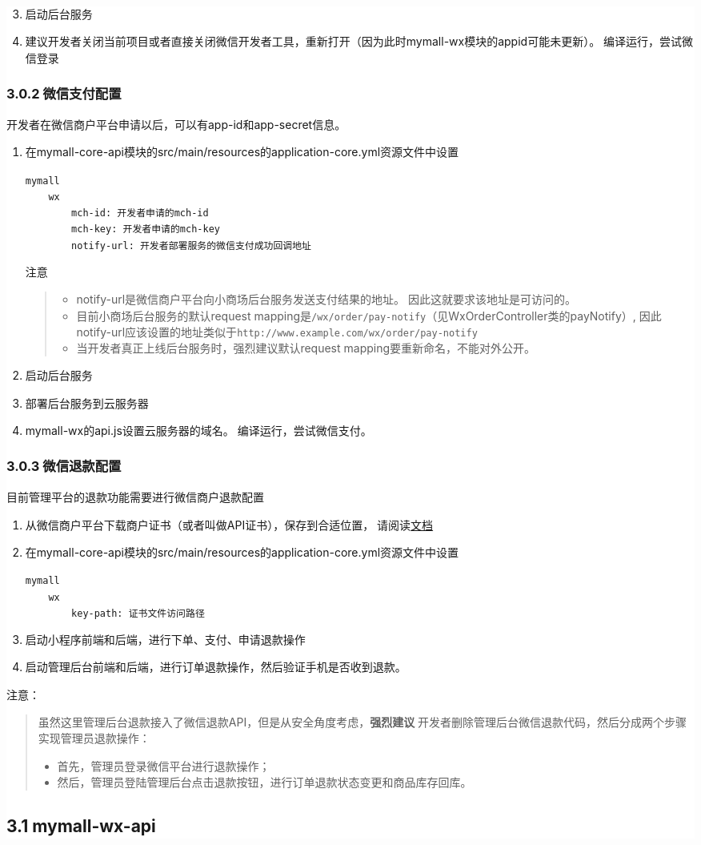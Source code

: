 3. 启动后台服务

4. 建议开发者关闭当前项目或者直接关闭微信开发者工具，重新打开（因为此时mymall-wx模块的appid可能未更新）。
   编译运行，尝试微信登录

### 3.0.2 微信支付配置

开发者在微信商户平台申请以后，可以有app-id和app-secret信息。

1. 在mymall-core-api模块的src/main/resources的application-core.yml资源文件中设置

    ```
    mymall
        wx
            mch-id: 开发者申请的mch-id
            mch-key: 开发者申请的mch-key
            notify-url: 开发者部署服务的微信支付成功回调地址
    ```

    注意
    > * notify-url是微信商户平台向小商场后台服务发送支付结果的地址。
    >    因此这就要求该地址是可访问的。
    > * 目前小商场后台服务的默认request mapping是`/wx/order/pay-notify`（见WxOrderController类的payNotify）,
    >    因此notify-url应该设置的地址类似于`http://www.example.com/wx/order/pay-notify`
    > * 当开发者真正上线后台服务时，强烈建议默认request mapping要重新命名，不能对外公开。

2. 启动后台服务

3. 部署后台服务到云服务器

4. mymall-wx的api.js设置云服务器的域名。
   编译运行，尝试微信支付。
   
### 3.0.3 微信退款配置

目前管理平台的退款功能需要进行微信商户退款配置

1. 从微信商户平台下载商户证书（或者叫做API证书），保存到合适位置，
   请阅读[文档](https://pay.weixin.qq.com/wiki/doc/api/wxa/wxa_api.php?chapter=4_3)
2. 在mymall-core-api模块的src/main/resources的application-core.yml资源文件中设置

    ```
    mymall
        wx
            key-path: 证书文件访问路径
    ```
3. 启动小程序前端和后端，进行下单、支付、申请退款操作

4. 启动管理后台前端和后端，进行订单退款操作，然后验证手机是否收到退款。

注意：
> 虽然这里管理后台退款接入了微信退款API，但是从安全角度考虑，**强烈建议**
> 开发者删除管理后台微信退款代码，然后分成两个步骤实现管理员退款操作：
> * 首先，管理员登录微信平台进行退款操作；
> * 然后，管理员登陆管理后台点击退款按钮，进行订单退款状态变更和商品库存回库。

## 3.1 mymall-wx-api
